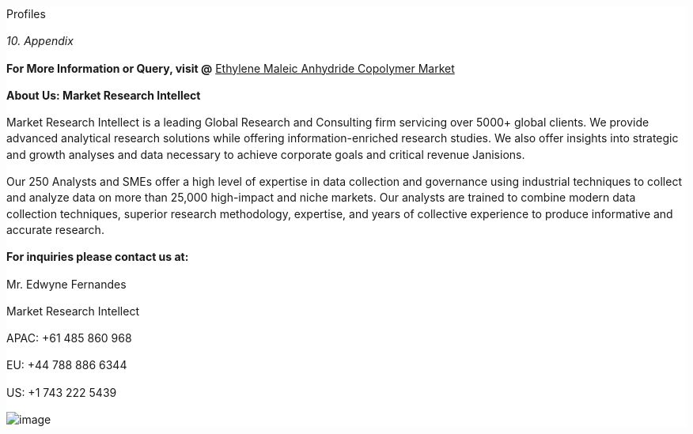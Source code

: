 Profiles</span></em></p><p><em><span class="font-[700]">10. Appendix</span></em></p><p><span class="font-[700]"><strong>For More Information or Query, visit&nbsp;@</strong>&nbsp;</span><span class="font-[700]"><a href="https://www.marketresearchintellect.com/product/global-ethylene-maleic-anhydride-copolymer-market/?utm_source=Linkedin&utm_medium=047" target="_blank" data-tracking-control-name="article-ssr-frontend-pulse_little-text-block" data-tracking-will-navigate="" data-test-link="">Ethylene Maleic Anhydride Copolymer Market</a></span></p><p><strong><span class="font-[700]">About Us: Market Research Intellect</span></strong></p><p><span class="">Market Research Intellect is a leading Global Research and Consulting firm servicing over 5000+ global clients. We provide advanced analytical research solutions while offering information-enriched research studies.&nbsp;</span>We also offer insights into strategic and growth analyses and data necessary to achieve corporate goals and critical revenue Janisions.</p><p><span class="">Our 250 Analysts and SMEs offer a high level of expertise in data collection and governance using industrial techniques to collect and analyze data on more than 25,000 high-impact and niche markets. Our analysts are trained to combine modern data collection techniques, superior research methodology, expertise, and years of collective experience to produce informative and accurate research.</span></p><p><strong>For inquiries please contact us at:</strong></p><p>Mr. Edwyne Fernandes</p><p>Market Research Intellect</p><p>APAC: +61 485 860 968</p><p>EU: +44 788 886 6344</p><p>US: +1 743 222 5439</p>
![image](https://github.com/user-attachments/assets/1d8688fb-7d8a-48d8-9c75-7b1008d0e0c9)
